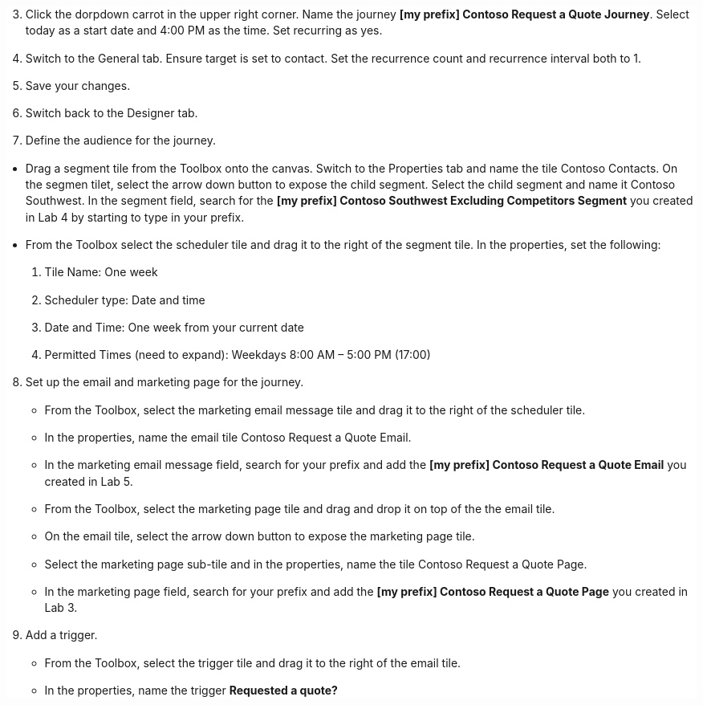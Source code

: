 3.  Click the dorpdown carrot in the upper right corner. Name the journey **[my prefix] Contoso Request a Quote Journey**. Select today as a start
    date and 4:00 PM as the time. Set recurring as yes.

4.  Switch to the General tab. Ensure target is set to contact. Set the recurrence count and recurrence interval
    both to 1.

5.  Save your changes.

6.  Switch back to the Designer tab.

7.  Define the audience for the journey.

   - Drag a segment tile from the Toolbox onto the canvas. Switch to the
        Properties tab and name the tile Contoso Contacts. On the
        segmen tilet, select the arrow down button to expose the child segment.
        Select the child segment and name it Contoso Southwest. In the segment
        field, search for the **[my prefix] Contoso Southwest Excluding Competitors Segment**
        you created in Lab 4 by starting to type in your prefix.
	
- From the Toolbox select the scheduler tile and drag it to the right of
        the segment tile. In the properties, set the following:

    1. Tile Name: One week

    2.  Scheduler type: Date and time

    3.  Date and Time: One week from your current date

    4.  Permitted Times (need to expand): Weekdays 8:00 AM – 5:00 PM (17:00)

8.  Set up the email and marketing page for the journey.

    - From the Toolbox, select the marketing email message tile and drag it to
        the right of the scheduler tile.

    - In the properties, name the email tile Contoso Request a Quote Email.

    - In the marketing email message field, search for your prefix and add the **[my prefix] Contoso Request a Quote Email** you created in Lab 5.

    - From the Toolbox, select the marketing page tile and drag and drop it on top of the
        the email tile.

    - On the email tile, select the arrow down button to expose the marketing
        page tile.

    - Select the marketing page sub-tile and in the properties, name the tile
        Contoso Request a Quote Page.

    - In the marketing page field, search for your prefix and add the **[my prefix] Contoso Request a Quote Page**
        you created in Lab 3.

9.  Add a trigger.

    - From the Toolbox, select the trigger tile and drag it to the right of
        the email tile.

    - In the properties, name the trigger **Requested a quote?**
